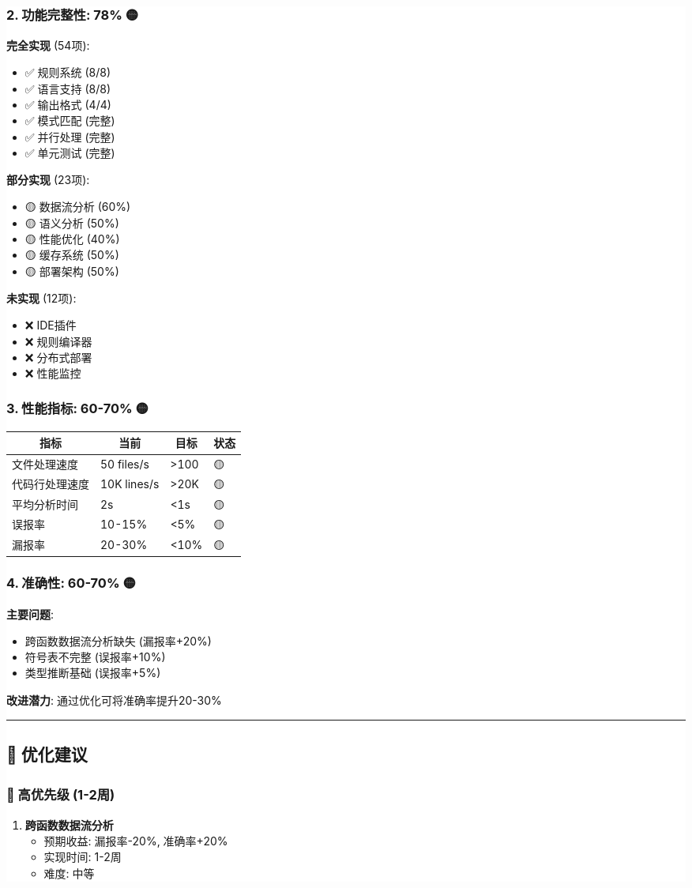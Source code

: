 ### 2. 功能完整性: 78% 🟡

**完全实现** (54项):
- ✅ 规则系统 (8/8)
- ✅ 语言支持 (8/8)
- ✅ 输出格式 (4/4)
- ✅ 模式匹配 (完整)
- ✅ 并行处理 (完整)
- ✅ 单元测试 (完整)

**部分实现** (23项):
- 🟡 数据流分析 (60%)
- 🟡 语义分析 (50%)
- 🟡 性能优化 (40%)
- 🟡 缓存系统 (50%)
- 🟡 部署架构 (50%)

**未实现** (12项):
- ❌ IDE插件
- ❌ 规则编译器
- ❌ 分布式部署
- ❌ 性能监控

### 3. 性能指标: 60-70% 🟡

| 指标 | 当前 | 目标 | 状态 |
|------|------|------|------|
| 文件处理速度 | 50 files/s | >100 | 🟡 |
| 代码行处理速度 | 10K lines/s | >20K | 🟡 |
| 平均分析时间 | 2s | <1s | 🟡 |
| 误报率 | 10-15% | <5% | 🟡 |
| 漏报率 | 20-30% | <10% | 🟡 |

### 4. 准确性: 60-70% 🟡

**主要问题**:
- 跨函数数据流分析缺失 (漏报率+20%)
- 符号表不完整 (误报率+10%)
- 类型推断基础 (误报率+5%)

**改进潜力**: 通过优化可将准确率提升20-30%

---

## 🔧 优化建议

### 🔴 高优先级 (1-2周)

1. **跨函数数据流分析**
   - 预期收益: 漏报率-20%, 准确率+20%
   - 实现时间: 1-2周
   - 难度: 中等
